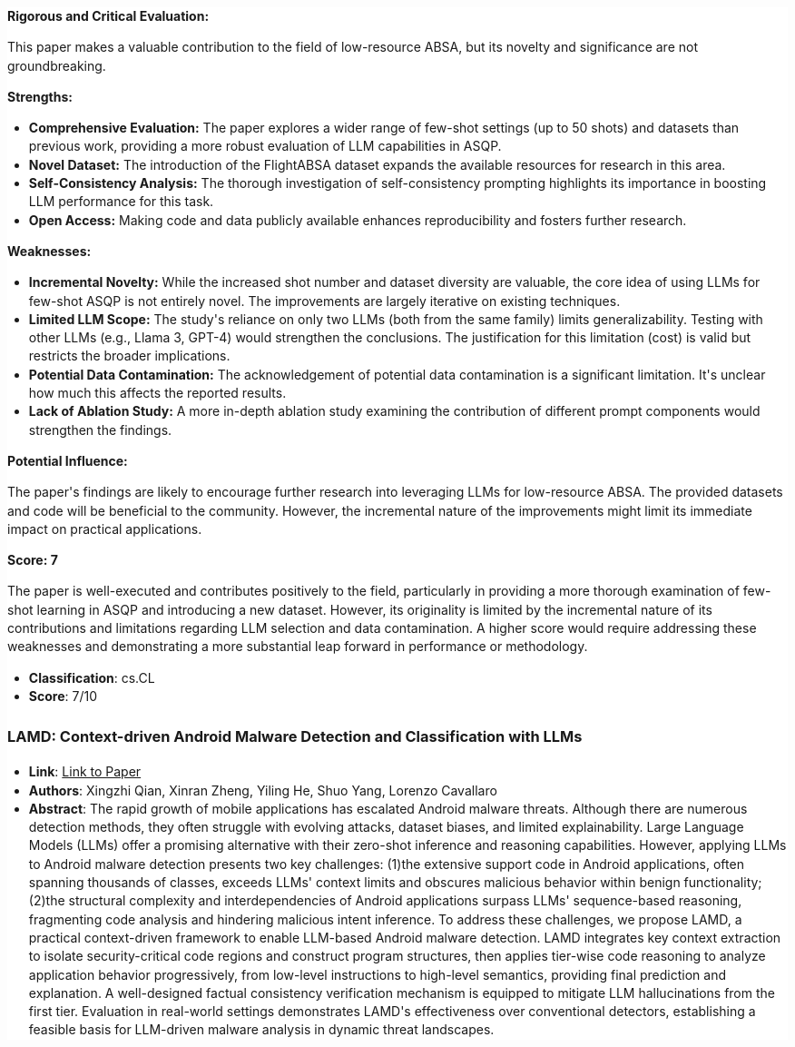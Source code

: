 
**Rigorous and Critical Evaluation:**

This paper makes a valuable contribution to the field of low-resource ABSA, but its novelty and significance are not groundbreaking.

**Strengths:**

* **Comprehensive Evaluation:** The paper explores a wider range of few-shot settings (up to 50 shots) and datasets than previous work, providing a more robust evaluation of LLM capabilities in ASQP.
* **Novel Dataset:** The introduction of the FlightABSA dataset expands the available resources for research in this area.
* **Self-Consistency Analysis:** The thorough investigation of self-consistency prompting highlights its importance in boosting LLM performance for this task.
* **Open Access:** Making code and data publicly available enhances reproducibility and fosters further research.

**Weaknesses:**

* **Incremental Novelty:** While the increased shot number and dataset diversity are valuable, the core idea of using LLMs for few-shot ASQP is not entirely novel.  The improvements are largely iterative on existing techniques.
* **Limited LLM Scope:**  The study's reliance on only two LLMs (both from the same family) limits generalizability.  Testing with other LLMs (e.g., Llama 3, GPT-4) would strengthen the conclusions.  The justification for this limitation (cost) is valid but restricts the broader implications.
* **Potential Data Contamination:** The acknowledgement of potential data contamination is a significant limitation.  It's unclear how much this affects the reported results.
* **Lack of Ablation Study:** A more in-depth ablation study examining the contribution of different prompt components would strengthen the findings.


**Potential Influence:**

The paper's findings are likely to encourage further research into leveraging LLMs for low-resource ABSA.  The provided datasets and code will be beneficial to the community. However, the incremental nature of the improvements might limit its immediate impact on practical applications.


**Score: 7**

The paper is well-executed and contributes positively to the field, particularly in providing a more thorough examination of few-shot learning in ASQP and introducing a new dataset. However,  its originality is limited by the incremental nature of its contributions and limitations regarding LLM selection and data contamination.  A higher score would require addressing these weaknesses and demonstrating a more substantial leap forward in performance or methodology.

- **Classification**: cs.CL
- **Score**: 7/10

### LAMD: Context-driven Android Malware Detection and Classification with LLMs
- **Link**: [Link to Paper](http://arxiv.org/abs/2502.13055v1)
- **Authors**: Xingzhi Qian, Xinran Zheng, Yiling He, Shuo Yang, Lorenzo Cavallaro
- **Abstract**: The rapid growth of mobile applications has escalated Android malware threats. Although there are numerous detection methods, they often struggle with evolving attacks, dataset biases, and limited explainability. Large Language Models (LLMs) offer a promising alternative with their zero-shot inference and reasoning capabilities. However, applying LLMs to Android malware detection presents two key challenges: (1)the extensive support code in Android applications, often spanning thousands of classes, exceeds LLMs' context limits and obscures malicious behavior within benign functionality; (2)the structural complexity and interdependencies of Android applications surpass LLMs' sequence-based reasoning, fragmenting code analysis and hindering malicious intent inference. To address these challenges, we propose LAMD, a practical context-driven framework to enable LLM-based Android malware detection. LAMD integrates key context extraction to isolate security-critical code regions and construct program structures, then applies tier-wise code reasoning to analyze application behavior progressively, from low-level instructions to high-level semantics, providing final prediction and explanation. A well-designed factual consistency verification mechanism is equipped to mitigate LLM hallucinations from the first tier. Evaluation in real-world settings demonstrates LAMD's effectiveness over conventional detectors, establishing a feasible basis for LLM-driven malware analysis in dynamic threat landscapes.